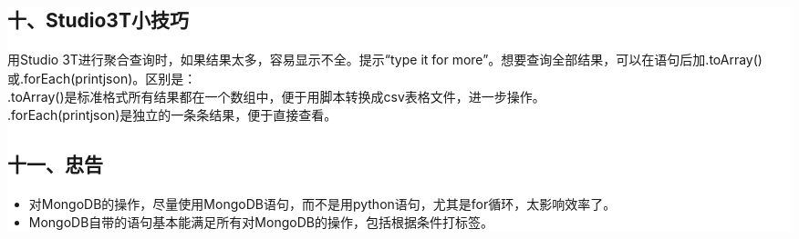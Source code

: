 ## <span id="head81"> 十、Studio3T小技巧</span>

用Studio 3T进行聚合查询时，如果结果太多，容易显示不全。提示“type it for more”。想要查询全部结果，可以在语句后加.toArray()或.forEach(printjson)。区别是：  
.toArray()是标准格式所有结果都在一个数组中，便于用脚本转换成csv表格文件，进一步操作。  
.forEach(printjson)是独立的一条条结果，便于直接查看。  

## <span id="head82"> 十一、忠告</span>

* 对MongoDB的操作，尽量使用MongoDB语句，而不是用python语句，尤其是for循环，太影响效率了。  
* MongoDB自带的语句基本能满足所有对MongoDB的操作，包括根据条件打标签。  
